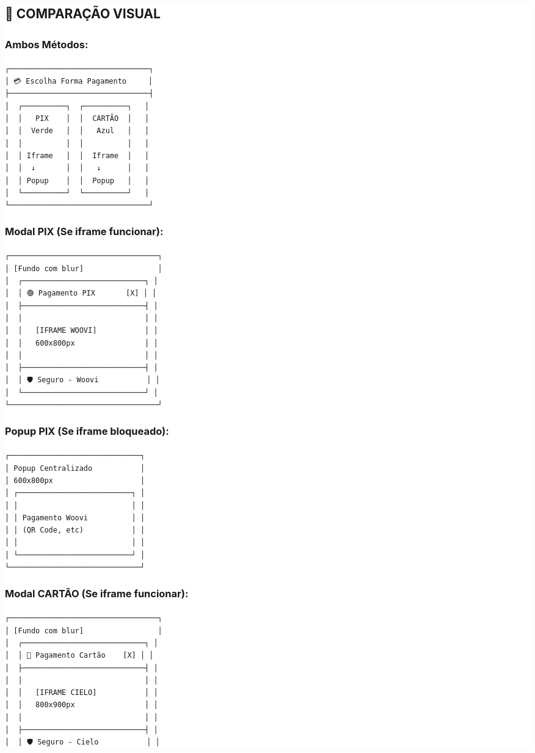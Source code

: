 
## 🎨 COMPARAÇÃO VISUAL

### **Ambos Métodos:**

```
┌────────────────────────────────┐
│ 💳 Escolha Forma Pagamento     │
├────────────────────────────────┤
│  ┌──────────┐  ┌──────────┐   │
│  │   PIX    │  │  CARTÃO  │   │
│  │  Verde   │  │   Azul   │   │
│  │          │  │          │   │
│  │ Iframe   │  │  Iframe  │   │
│  │  ↓       │  │   ↓      │   │
│  │ Popup    │  │  Popup   │   │
│  └──────────┘  └──────────┘   │
└────────────────────────────────┘
```

### **Modal PIX (Se iframe funcionar):**
```
┌──────────────────────────────────┐
│ [Fundo com blur]                 │
│  ┌────────────────────────────┐ │
│  │ 🟢 Pagamento PIX       [X] │ │
│  ├────────────────────────────┤ │
│  │                            │ │
│  │   [IFRAME WOOVI]           │ │
│  │   600x800px                │ │
│  │                            │ │
│  ├────────────────────────────┤ │
│  │ 🛡️ Seguro - Woovi           │ │
│  └────────────────────────────┘ │
└──────────────────────────────────┘
```

### **Popup PIX (Se iframe bloqueado):**
```
┌──────────────────────────────┐
│ Popup Centralizado           │
│ 600x800px                    │
│ ┌──────────────────────────┐ │
│ │                          │ │
│ │ Pagamento Woovi          │ │
│ │ (QR Code, etc)           │ │
│ │                          │ │
│ └──────────────────────────┘ │
└──────────────────────────────┘
```

### **Modal CARTÃO (Se iframe funcionar):**
```
┌──────────────────────────────────┐
│ [Fundo com blur]                 │
│  ┌────────────────────────────┐ │
│  │ 🔵 Pagamento Cartão    [X] │ │
│  ├────────────────────────────┤ │
│  │                            │ │
│  │   [IFRAME CIELO]           │ │
│  │   800x900px                │ │
│  │                            │ │
│  ├────────────────────────────┤ │
│  │ 🛡️ Seguro - Cielo           │ │
```